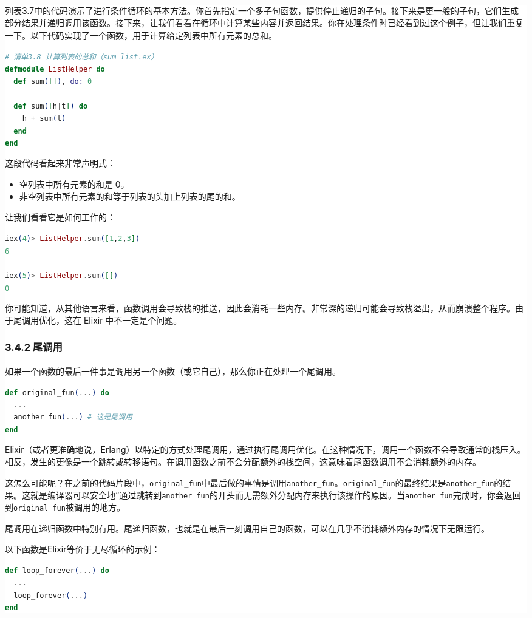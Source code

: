 列表3.7中的代码演示了进行条件循环的基本方法。你首先指定一个多子句函数，提供停止递归的子句。接下来是更一般的子句，它们生成部分结果并递归调用该函数。接下来，让我们看看在循环中计算某些内容并返回结果。你在处理条件时已经看到过这个例子，但让我们重复一下。以下代码实现了一个函数，用于计算给定列表中所有元素的总和。

```elixir
# 清单3.8 计算列表的总和（sum_list.ex）
defmodule ListHelper do
  def sum([]), do: 0

  def sum([h|t]) do
    h + sum(t)
  end
end
```

这段代码看起来非常声明式：
- 空列表中所有元素的和是 0。
- 非空列表中所有元素的和等于列表的头加上列表的尾的和。 

让我们看看它是如何工作的：

```elixir
iex(4)> ListHelper.sum([1,2,3])
6

iex(5)> ListHelper.sum([])
0
```

你可能知道，从其他语言来看，函数调用会导致栈的推送，因此会消耗一些内存。非常深的递归可能会导致栈溢出，从而崩溃整个程序。由于尾调用优化，这在 Elixir 中不一定是个问题。

### 3.4.2 尾调用

如果一个函数的最后一件事是调用另一个函数（或它自己），那么你正在处理一个尾调用。

```elixir
def original_fun(...) do
  ...
  another_fun(...) # 这是尾调用
end  
```

Elixir（或者更准确地说，Erlang）以特定的方式处理尾调用，通过执行尾调用优化。在这种情况下，调用一个函数不会导致通常的栈压入。相反，发生的更像是一个跳转或转移语句。在调用函数之前不会分配额外的栈空间，这意味着尾函数调用不会消耗额外的内存。

这怎么可能呢？在之前的代码片段中，`original_fun`中最后做的事情是调用`another_fun`。`original_fun`的最终结果是`another_fun`的结果。这就是编译器可以安全地“通过跳转到`another_fun`的开头而无需额外分配内存来执行该操作的原因。当`another_fun`完成时，你会返回到`original_fun`被调用的地方。

尾调用在递归函数中特别有用。尾递归函数，也就是在最后一刻调用自己的函数，可以在几乎不消耗额外内存的情况下无限运行。

以下函数是Elixir等价于无尽循环的示例：

```elixir
def loop_forever(...) do
  ...
  loop_forever(...)
end
```
